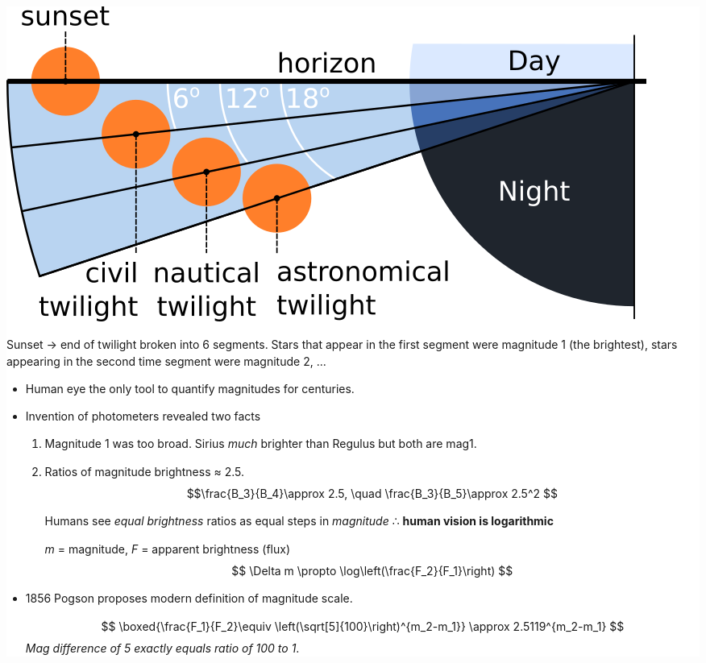   ![What is twilight](../Ch05_Quantify_Light/Twilight.png)

  Sunset $\rightarrow$ end of twilight broken into 6
  segments. Stars that appear in the first segment
  were magnitude 1 (the brightest),
  stars appearing in the second time segment were
  magnitude 2, ...

- Human eye the only tool to quantify magnitudes for centuries.

- Invention of photometers revealed two facts

  1. Magnitude 1 was too broad. 
     Sirius *much* brighter than Regulus but both are mag1.

  2. Ratios of magnitude brightness $\approx$ 2.5.
     $$\frac{B_3}{B_4}\approx 2.5,
       \quad
       \frac{B_3}{B_5}\approx 2.5^2
     $$

     Humans see *equal brightness* ratios as equal steps in *magnitude*
     $\therefore$
     **human vision is logarithmic**

     $m$ = magnitude, $F$ = apparent brightness (flux)
     $$
        \Delta m \propto \log\left(\frac{F_2}{F_1}\right)
     $$

- 1856 Pogson proposes modern definition of magnitude scale.

    $$
      \boxed{\frac{F_1}{F_2}\equiv \left(\sqrt[5]{100}\right)^{m_2-m_1}}
      \approx 2.5119^{m_2-m_1}
    $$
    *Mag difference of 5 exactly equals ratio of 100 to 1*.
